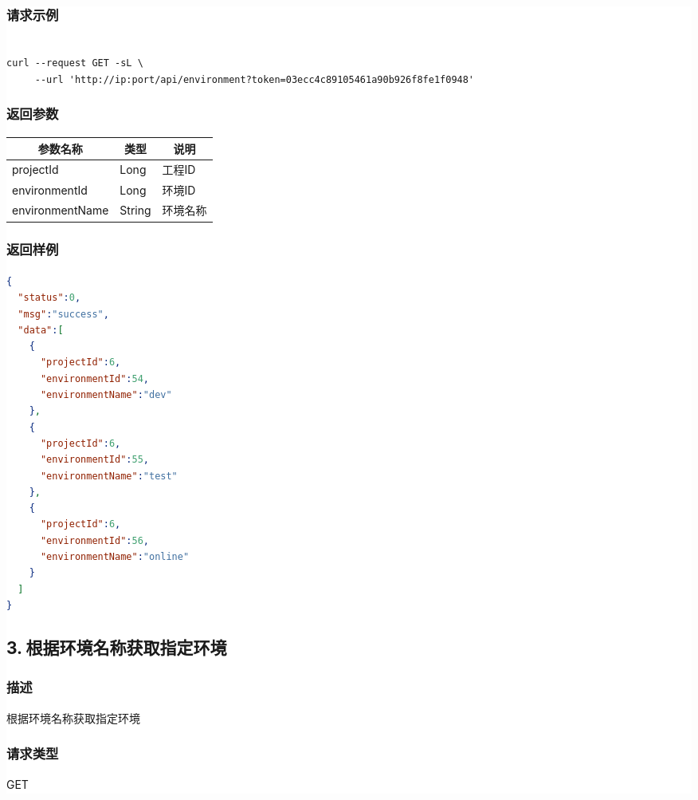 ### 请求示例

```shell

curl --request GET -sL \
     --url 'http://ip:port/api/environment?token=03ecc4c89105461a90b926f8fe1f0948'

```

### 返回参数

参数名称 | 类型 | 说明
---|---|---
projectId| Long | 工程ID
environmentId| Long | 环境ID
environmentName| String | 环境名称

### 返回样例

```json
{
  "status":0,
  "msg":"success",
  "data":[
    {
      "projectId":6,
      "environmentId":54,
      "environmentName":"dev"
    },
    {
      "projectId":6,
      "environmentId":55,
      "environmentName":"test"
    },
    {
      "projectId":6,
      "environmentId":56,
      "environmentName":"online"
    }
  ]
}
```

## 3. 根据环境名称获取指定环境

### 描述

根据环境名称获取指定环境

### 请求类型

GET
